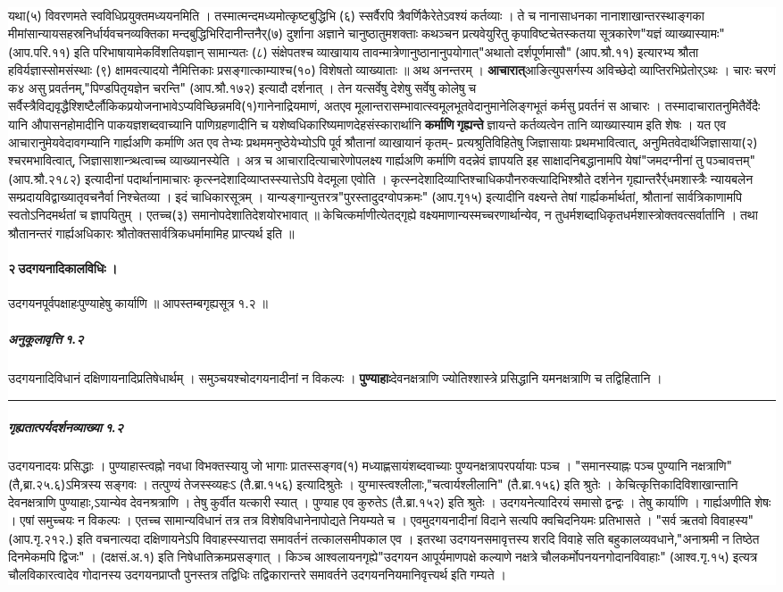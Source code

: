यथा(५) विवरणमते स्वविधिप्रयुक्तमध्ययनमिति ।
तस्मात्मन्दमध्यमोत्कृष्टबुद्धिभि (६) स्सर्वैरपि त्रैवर्णिकैरेतेऽवश्यं कर्तव्याः ।
ते च नानासाधनका नानाशाखान्तरस्थाङ्गका मीमांसान्यायसहस्रनिर्धार्यवचनव्यक्तिका मन्दबुद्धिभिरिदानीन्तनैर्(७) दुर्शाना अज्ञाने चानुष्ठातुमशक्ताः कथञ्चन प्रत्यवेयुरितु कृपाविष्टचेतस्कतया सूत्रकारेण"यज्ञं व्याख्यास्यामः" (आप.परि.११) इति परिभाषायामेकविंशतियज्ञान् सामान्यतः (८)
संक्षेपतश्च व्याखायाय तावन्मात्रेणानुष्ठानानुपयोगात्"अथातो दर्शपूर्णमासौ" (आप.श्रौ.११) इत्यारभ्य श्रौता हविर्यज्ञास्सोमसंस्थाः (९)
क्षामवत्यादयो नैमित्तिकाः प्रसङ्गात्काम्याश्च(१०) विशेषतो व्याख्याताः ॥
अथ अनन्तरम् ।
**आचारात्**आङित्युपसर्गस्य अविच्छेदो व्याप्तिरभिप्रेतोर्ऽथः ।
चारः चरणं क४ असु प्रवर्तनम्,"पिण्डपितृयज्ञेन चरन्ति" (आप.श्रौ.१७२) इत्यादौ दर्शनात् ।
तेन यत्सर्वेषु देशेषु सर्वेषु कोलेषु च सर्वैस्त्रैविद्यवृद्धैश्शिष्टैर्लौकिकप्रयोजनाभावेऽप्यविच्छिन्नमवि(१)गानेनाद्रियमाणं, अतएव मूलान्तरासम्भावात्स्वमूलभूतवेदानुमानेलिङ्गभूतं कर्मसु प्रवर्तनं स आचारः ।
तस्मादाचारातनुमितैर्वेदैः यानि औपासनहोमादीनि पाकयज्ञशब्दवाच्यानि पाणिग्रहणादीनि च यशेष्वधिकारिष्यमाणदेहसंस्कारार्थानि **कर्माणि गृह्यन्ते** ज्ञायन्ते कर्तव्यत्वेन तानि व्याख्यास्याम इति शेषः ।
यत एव आचारानुमेयवेदावगम्यानि गार्ह्यअणि कर्माणि अत एव तेभ्यः प्रथममनुष्ठेयेभ्योऽपि पूर्व श्रौतानां व्याखायानं कृतम्- प्रत्यश्रुतिविहितेषु जिज्ञासायाः प्रथमभावित्वात्, अनुमितवेदार्थजिज्ञासाया(२) श्चरमभावित्वात्, जिज्ञासाशान्त्र्थत्वाच्च व्याख्यानस्येति ।
अत्र च आचारादित्याचारेणोपलक्ष्य गार्ह्यअणि कर्माणि वदन्नेवं ज्ञापयति इह साक्षादनिबद्धानामपि येषां"जमदग्नीनां तु पञ्चावत्तम्" (आप.श्रौ.२१८२) इत्यादीनां पदार्थानामाचारः कृत्स्नदेशादिव्याप्तस्स्यात्तेऽपि वेदमूला एवोति ।
कृत्स्नदेशादिव्याप्तिश्चाधिकपौनरुक्त्यादिभिश्श्रौते दर्शनेन गृह्यान्तरैर्र्धमशास्त्रैः न्यायबलेन सम्प्रदायविद्वाख्यातृवचनैर्वा निश्चेतव्या ।
इदं चाधिकारसूत्रम् ।
यान्यङ्गान्युत्तरत्र"पुरस्तादुदग्वोपक्रमः" (आप.गृ१५) इत्यादीनि वक्ष्यन्ते तेषां गार्ह्यकर्मार्थतां, श्रौतानां सार्वत्रिकाणामपि स्वतोऽनिदमर्थतां च ज्ञापयितुम् ।
एतच्च(३) समानोपदेशातिदेशयोरभावात् ॥
केचित्कर्माणीत्येतद्गृह्ये वक्ष्यमाणान्यस्मच्चरणार्थान्येव, न तुधर्मशब्दाधिकृतधर्मशास्त्रोक्तवत्सर्वार्तानि ।
तथा श्रौतानन्तरं गार्ह्यअधिकारः श्रौतोक्तसार्वत्रिकधर्मामामिह प्राप्त्यर्थ इति ॥
#### २ उदगयनादिकालविधिः ।
उदगयनपूर्वपक्षाहःपुण्याहेषु कार्याणि  ॥ आपस्तम्बगृह्यसूत्र १.२ ॥

##### अनुकूलावृत्ति १.२
उदगयनादिविधानं दक्षिणायनादिप्रतिषेधार्थम् ।
समुञ्चयश्चोदगयनादीनां न विकल्पः ।
**पुण्याहाः**देवनक्षत्राणि ज्योतिश्शास्त्रे प्रसिद्धानि यमनक्षत्राणि च तद्विहितानि ।
________________________
##### गृह्यतात्पर्यदर्शनव्याख्या १.२
उदगयनादयः प्रसिद्धाः ।
पुण्याहास्त्वह्नो नवधा विभक्तस्यायु जो भागाः प्रातस्सङ्गव(१) मध्याह्णसायंशब्दवाच्याः पुण्यनक्षत्रापरपर्यायाः पञ्च ।
"समानस्याह्नः पञ्च पुण्यानि नक्षत्राणि" (तै,ब्रा.२५.६)ऽमित्रस्य सङ्गवः ।
तत्पुण्यं तेजस्स्व्यहःऽ (तै.ब्रा.१५६) इत्यादिश्रुतेः ।
युग्मास्त्वश्लीलाः,"चत्वार्यश्लीलानि" (तै.ब्रा.१५६) इति श्रुतेः ।
केचित्कृत्तिकादिविशाखान्तानि देवनक्षत्राणि पुण्याहाः,ऽयान्येव देवनश्रत्राणि ।
तेषु कुर्वीत यत्कारी स्यात् ।
पुण्याह एव कुरुतेऽ (तै.ब्रा.१५२) इति श्रुतेः ।
उदगयनेत्यादिरयं समासो द्वन्द्वः ।
तेषु कार्याणि ।
गार्ह्यअणीति शेषः ।
एषां समुच्चयः न विकल्पः ।
एतच्च सामान्यविधानं तत्र तत्र विशेषविधानेनापोद्यते नियम्यते च ।
एवमुदगयनादीनां विदाने सत्यपि क्वचिदनियमः प्रतिभासते ।
"सर्व ऋतवो विवाहस्य" (आप.गृ.२१२.) इति वचनात्यदा दक्षिणायनेऽपि विवाहस्स्यात्तदा समावर्तनं तत्कालसमीपकाल एव ।
इतरथा उदगयनसमावृत्तस्य शरदि विवाहे सति बहुकालव्यवधाने,"अनाश्रमी न तिष्ठेत दिनमेकमपि द्विजः" ।
(दक्षसं.अ.१) इति निषेधातिक्रमप्रसङ्गात् ।
किञ्च आश्वलायनगृह्ये"उदगयन आपूर्यमाणपक्षे कल्याणे नक्षत्रे चौलकर्मोपनयनगोदानविवाहाः" (आश्व.गृ.१५) इत्यत्र चौलविकारत्वादेव गोदानस्य उदगयनप्राप्तौ पुनस्तत्र तद्विधिः तद्विकारान्तरे समावर्तने उदगयननियमानिवृत्त्यर्थ इति गम्यते ।